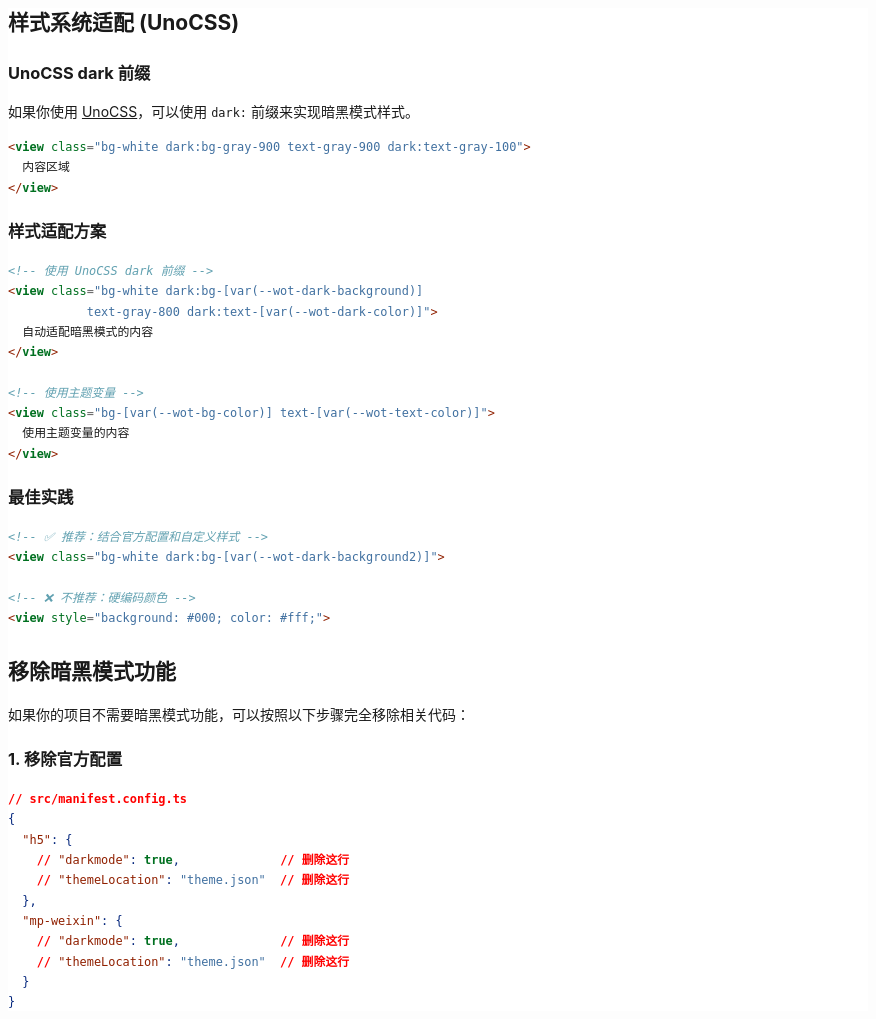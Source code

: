 ## 样式系统适配 (UnoCSS)

### UnoCSS dark 前缀

如果你使用 [UnoCSS](https://unocss.dev/presets/mini#dark-mode)，可以使用 `dark:` 前缀来实现暗黑模式样式。

```html
<view class="bg-white dark:bg-gray-900 text-gray-900 dark:text-gray-100">
  内容区域
</view>
```

### 样式适配方案

```html
<!-- 使用 UnoCSS dark 前缀 -->
<view class="bg-white dark:bg-[var(--wot-dark-background)]
           text-gray-800 dark:text-[var(--wot-dark-color)]">
  自动适配暗黑模式的内容
</view>

<!-- 使用主题变量 -->
<view class="bg-[var(--wot-bg-color)] text-[var(--wot-text-color)]">
  使用主题变量的内容
</view>

```

### 最佳实践

```html
<!-- ✅ 推荐：结合官方配置和自定义样式 -->
<view class="bg-white dark:bg-[var(--wot-dark-background2)]">

<!-- ❌ 不推荐：硬编码颜色 -->
<view style="background: #000; color: #fff;">
```

## 移除暗黑模式功能

如果你的项目不需要暗黑模式功能，可以按照以下步骤完全移除相关代码：

### 1. 移除官方配置

```json
// src/manifest.config.ts
{
  "h5": {
    // "darkmode": true,              // 删除这行
    // "themeLocation": "theme.json"  // 删除这行
  },
  "mp-weixin": {
    // "darkmode": true,              // 删除这行
    // "themeLocation": "theme.json"  // 删除这行
  }
}
```
